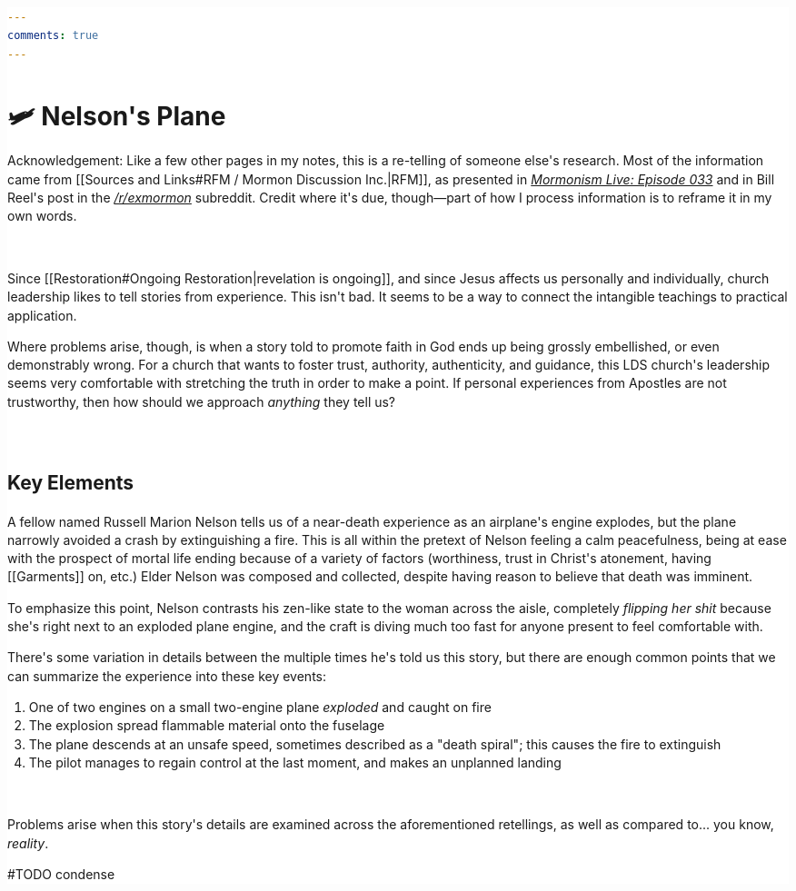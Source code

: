 ```yaml
---
comments: true
---
```

# 🛩 Nelson's Plane
Acknowledgement: Like a few other pages in my notes, this is a re-telling of someone else's research. Most of the information came from [[Sources and Links#RFM / Mormon Discussion Inc.|RFM]], as presented in *[Mormonism Live: Episode 033](https://www.youtube.com/live/fz4iQk1M9l4)* and in Bill Reel's post in the *[/r/exmormon](https://web.archive.org/web/20241127105542/https://www.reddit.com/r/exmormon/comments/opf8cw/breaking_president_nelsons_flight_story_proven_to/)* subreddit. Credit where it's due, though—part of how I process information is to reframe it in my own words.

&nbsp;

Since [[Restoration#Ongoing Restoration|revelation is ongoing]], and since Jesus affects us personally and individually, church leadership likes to tell stories from experience. This isn't bad. It seems to be a way to connect the intangible teachings to practical application.

Where problems arise, though, is when a story told to promote faith in God ends up being grossly embellished, or even demonstrably wrong. For a church that wants to foster trust, authority, authenticity, and guidance, this LDS church's leadership seems very comfortable with stretching the truth in order to make a point. If personal experiences from Apostles are not trustworthy, then how should we approach *anything* they tell us?

&nbsp;

## Key Elements
A fellow named Russell Marion Nelson tells us of a near-death experience as an airplane's engine explodes, but the plane narrowly avoided a crash by extinguishing a fire. This is all within the pretext of Nelson feeling a calm peacefulness, being at ease with the prospect of mortal life ending because of a variety of factors (worthiness, trust in Christ's atonement, having [[Garments]] on, etc.) Elder Nelson was composed and collected, despite having reason to believe that death was imminent.

To emphasize this point, Nelson contrasts his zen-like state to the woman across the aisle, completely *flipping her shit* because she's right next to an exploded plane engine, and the craft is diving much too fast for anyone present to feel comfortable with.

There's some variation in details between the multiple times he's told us this story, but there are enough common points that we can summarize the experience into these key events:

1. One of two engines on a small two-engine plane *exploded* and caught on fire
2. The explosion spread flammable material onto the fuselage
3. The plane descends at an unsafe speed, sometimes described as a "death spiral"; this causes the fire to extinguish
4. The pilot manages to regain control at the last moment, and makes an unplanned landing

&nbsp;

Problems arise when this story's details are examined across the aforementioned retellings, as well as compared to... you know, *reality*.

#TODO condense
